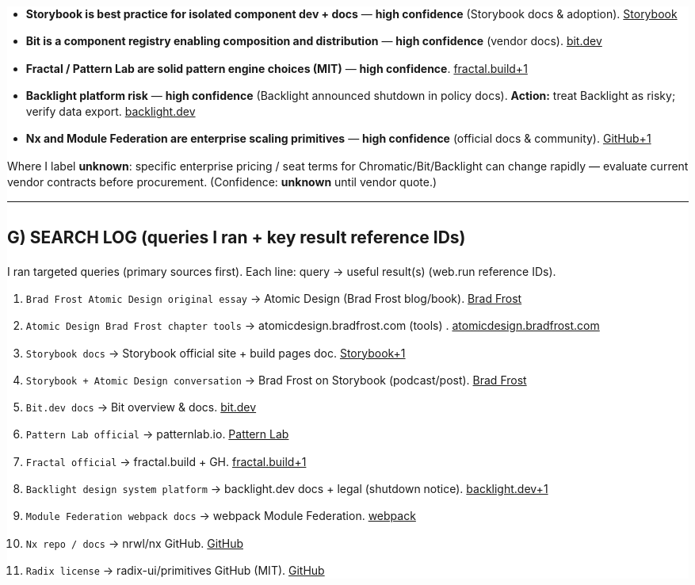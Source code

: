 -   **Storybook is best practice for isolated component dev + docs** — **high confidence** (Storybook docs & adoption). [Storybook](https://storybook.js.org/?utm_source=chatgpt.com)
    
-   **Bit is a component registry enabling composition and distribution** — **high confidence** (vendor docs). [bit.dev](https://bit.dev/docs/intro/?utm_source=chatgpt.com)
    
-   **Fractal / Pattern Lab are solid pattern engine choices (MIT)** — **high confidence**. [fractal.build+1](https://fractal.build/?utm_source=chatgpt.com)
    
-   **Backlight platform risk** — **high confidence** (Backlight announced shutdown in policy docs). **Action:** treat Backlight as risky; verify data export. [backlight.dev](https://backlight.dev/legal/privacy-policy?utm_source=chatgpt.com)
    
-   **Nx and Module Federation are enterprise scaling primitives** — **high confidence** (official docs & community). [GitHub+1](https://github.com/nrwl/nx?utm_source=chatgpt.com)
    

Where I label **unknown**: specific enterprise pricing / seat terms for Chromatic/Bit/Backlight can change rapidly — evaluate current vendor contracts before procurement. (Confidence: **unknown** until vendor quote.)

___

## G) SEARCH LOG (queries I ran + key result reference IDs)

I ran targeted queries (primary sources first). Each line: query → useful result(s) (web.run reference IDs).

1.  `Brad Frost Atomic Design original essay` → Atomic Design (Brad Frost blog/book). [Brad Frost](https://bradfrost.com/blog/post/atomic-web-design/?utm_source=chatgpt.com)
    
2.  `Atomic Design Brad Frost chapter tools` → atomicdesign.bradfrost.com (tools) . [atomicdesign.bradfrost.com](https://atomicdesign.bradfrost.com/chapter-3/?utm_source=chatgpt.com)
    
3.  `Storybook docs` → Storybook official site + build pages doc. [Storybook+1](https://storybook.js.org/?utm_source=chatgpt.com)
    
4.  `Storybook + Atomic Design conversation` → Brad Frost on Storybook (podcast/post). [Brad Frost](https://bradfrost.com/blog/post/atomic-design-and-storybook/?utm_source=chatgpt.com)
    
5.  `Bit.dev docs` → Bit overview & docs. [bit.dev](https://bit.dev/docs/intro/?utm_source=chatgpt.com)
    
6.  `Pattern Lab official` → patternlab.io. [Pattern Lab](https://patternlab.io/?utm_source=chatgpt.com)
    
7.  `Fractal official` → fractal.build + GH. [fractal.build+1](https://fractal.build/?utm_source=chatgpt.com)
    
8.  `Backlight design system platform` → backlight.dev docs + legal (shutdown notice). [backlight.dev+1](https://backlight.dev/sessions/coding-design-systems-atomic-design-fundamentals-with-brad-frost?utm_source=chatgpt.com)
    
9.  `Module Federation webpack docs` → webpack Module Federation. [webpack](https://webpack.js.org/concepts/module-federation/?utm_source=chatgpt.com)
    
10.  `Nx repo / docs` → nrwl/nx GitHub. [GitHub](https://github.com/nrwl/nx?utm_source=chatgpt.com)
    
11.  `Radix license` → radix-ui/primitives GitHub (MIT). [GitHub](https://github.com/radix-ui/primitives?utm_source=chatgpt.com)
    